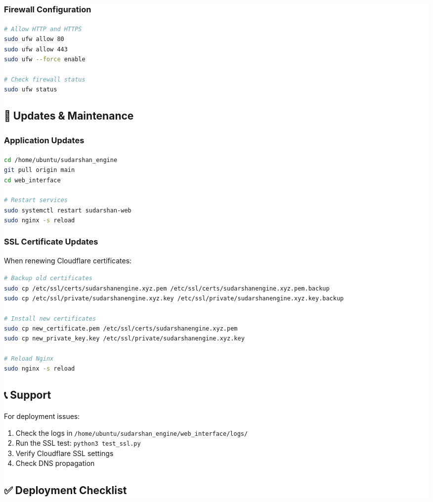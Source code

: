 ### Firewall Configuration

```bash
# Allow HTTP and HTTPS
sudo ufw allow 80
sudo ufw allow 443
sudo ufw --force enable

# Check firewall status
sudo ufw status
```

## 🔄 Updates & Maintenance

### Application Updates

```bash
cd /home/ubuntu/sudarshan_engine
git pull origin main
cd web_interface

# Restart services
sudo systemctl restart sudarshan-web
sudo nginx -s reload
```

### SSL Certificate Updates

When renewing Cloudflare certificates:

```bash
# Backup old certificates
sudo cp /etc/ssl/certs/sudarshanengine.xyz.pem /etc/ssl/certs/sudarshanengine.xyz.pem.backup
sudo cp /etc/ssl/private/sudarshanengine.xyz.key /etc/ssl/private/sudarshanengine.xyz.key.backup

# Install new certificates
sudo cp new_certificate.pem /etc/ssl/certs/sudarshanengine.xyz.pem
sudo cp new_private_key.key /etc/ssl/private/sudarshanengine.xyz.key

# Reload Nginx
sudo nginx -s reload
```

## 📞 Support

For deployment issues:
1. Check the logs in `/home/ubuntu/sudarshan_engine/web_interface/logs/`
2. Run the SSL test: `python3 test_ssl.py`
3. Verify Cloudflare SSL settings
4. Check DNS propagation

## ✅ Deployment Checklist
